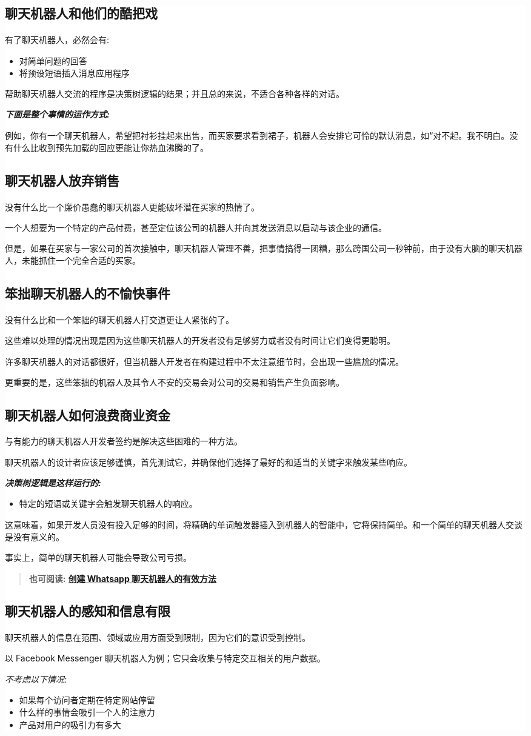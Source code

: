 ## 聊天机器人和他们的酷把戏

有了聊天机器人，必然会有:

*   对简单问题的回答
*   将预设短语插入消息应用程序

帮助聊天机器人交流的程序是决策树逻辑的结果；并且总的来说，不适合各种各样的对话。

***下面是整个事情的运作方式:***

例如，你有一个聊天机器人，希望把衬衫挂起来出售，而买家要求看到裙子，机器人会安排它可怜的默认消息，如“对不起。我不明白。没有什么比收到预先加载的回应更能让你热血沸腾的了。

## **聊天机器人放弃销售**

没有什么比一个廉价愚蠢的聊天机器人更能破坏潜在买家的热情了。

一个人想要为一个特定的产品付费，甚至定位该公司的机器人并向其发送消息以启动与该企业的通信。

但是，如果在买家与一家公司的首次接触中，聊天机器人管理不善，把事情搞得一团糟，那么跨国公司一秒钟前，由于没有大脑的聊天机器人，未能抓住一个完全合适的买家。

## **笨拙聊天机器人的不愉快事件**

没有什么比和一个笨拙的聊天机器人打交道更让人紧张的了。

这些难以处理的情况出现是因为这些聊天机器人的开发者没有足够努力或者没有时间让它们变得更聪明。

许多聊天机器人的对话都很好，但当机器人开发者在构建过程中不太注意细节时，会出现一些尴尬的情况。

更重要的是，这些笨拙的机器人及其令人不安的交易会对公司的交易和销售产生负面影响。

## **聊天机器人如何浪费商业资金**

与有能力的聊天机器人开发者签约是解决这些困难的一种方法。

聊天机器人的设计者应该足够谨慎，首先测试它，并确保他们选择了最好的和适当的关键字来触发某些响应。

***决策树逻辑是这样运行的:***

*   特定的短语或关键字会触发聊天机器人的响应。

这意味着，如果开发人员没有投入足够的时间，将精确的单词触发器插入到机器人的智能中，它将保持简单。和一个简单的聊天机器人交谈是没有意义的。

事实上，简单的聊天机器人可能会导致公司亏损。

> **也可阅读:** [**创建 Whatsapp 聊天机器人的有效方法**](https://chatbotsjournal.com/lets-explore-the-most-effective-ways-to-create-whatsapp-chatbot-f64eb5970c2f)

## **聊天机器人的感知和信息有限**

聊天机器人的信息在范围、领域或应用方面受到限制，因为它们的意识受到控制。

以 Facebook Messenger 聊天机器人为例；它只会收集与特定交互相关的用户数据。

*不考虑以下情况:*

*   如果每个访问者定期在特定网站停留
*   什么样的事情会吸引一个人的注意力
*   产品对用户的吸引力有多大

